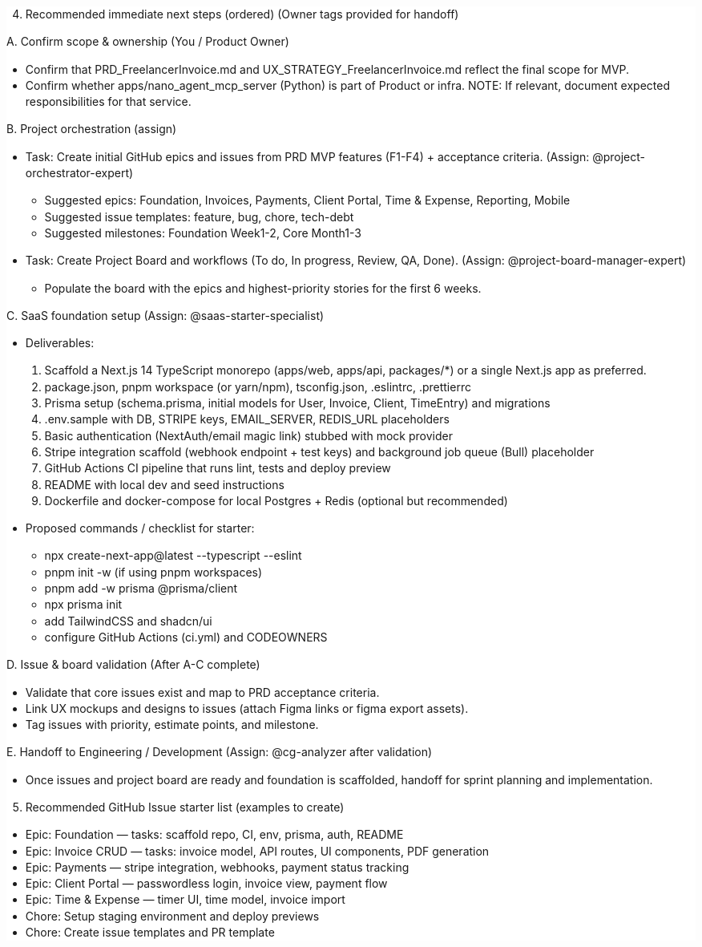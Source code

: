 4) Recommended immediate next steps (ordered)
(Owner tags provided for handoff)

A. Confirm scope & ownership (You / Product Owner)
- Confirm that PRD_FreelancerInvoice.md and UX_STRATEGY_FreelancerInvoice.md reflect the final scope for MVP.
- Confirm whether apps/nano_agent_mcp_server (Python) is part of Product or infra. NOTE: If relevant, document expected responsibilities for that service.

B. Project orchestration (assign)
- Task: Create initial GitHub epics and issues from PRD MVP features (F1-F4) + acceptance criteria. (Assign: @project-orchestrator-expert)
  - Suggested epics: Foundation, Invoices, Payments, Client Portal, Time & Expense, Reporting, Mobile
  - Suggested issue templates: feature, bug, chore, tech-debt
  - Suggested milestones: Foundation Week1-2, Core Month1-3

- Task: Create Project Board and workflows (To do, In progress, Review, QA, Done). (Assign: @project-board-manager-expert)
  - Populate the board with the epics and highest-priority stories for the first 6 weeks.

C. SaaS foundation setup (Assign: @saas-starter-specialist)
- Deliverables:
  1. Scaffold a Next.js 14 TypeScript monorepo (apps/web, apps/api, packages/*) or a single Next.js app as preferred.
  2. package.json, pnpm workspace (or yarn/npm), tsconfig.json, .eslintrc, .prettierrc
  3. Prisma setup (schema.prisma, initial models for User, Invoice, Client, TimeEntry) and migrations
  4. .env.sample with DB, STRIPE keys, EMAIL_SERVER, REDIS_URL placeholders
  5. Basic authentication (NextAuth/email magic link) stubbed with mock provider
  6. Stripe integration scaffold (webhook endpoint + test keys) and background job queue (Bull) placeholder
  7. GitHub Actions CI pipeline that runs lint, tests and deploy preview
  8. README with local dev and seed instructions
  9. Dockerfile and docker-compose for local Postgres + Redis (optional but recommended)

- Proposed commands / checklist for starter:
  - npx create-next-app@latest --typescript --eslint
  - pnpm init -w (if using pnpm workspaces)
  - pnpm add -w prisma @prisma/client
  - npx prisma init
  - add TailwindCSS and shadcn/ui
  - configure GitHub Actions (ci.yml) and CODEOWNERS

D. Issue & board validation (After A-C complete)
- Validate that core issues exist and map to PRD acceptance criteria.
- Link UX mockups and designs to issues (attach Figma links or figma export assets).
- Tag issues with priority, estimate points, and milestone.

E. Handoff to Engineering / Development (Assign: @cg-analyzer after validation)
- Once issues and project board are ready and foundation is scaffolded, handoff for sprint planning and implementation.

5) Recommended GitHub Issue starter list (examples to create)
- Epic: Foundation — tasks: scaffold repo, CI, env, prisma, auth, README
- Epic: Invoice CRUD — tasks: invoice model, API routes, UI components, PDF generation
- Epic: Payments — stripe integration, webhooks, payment status tracking
- Epic: Client Portal — passwordless login, invoice view, payment flow
- Epic: Time & Expense — timer UI, time model, invoice import
- Chore: Setup staging environment and deploy previews
- Chore: Create issue templates and PR template
